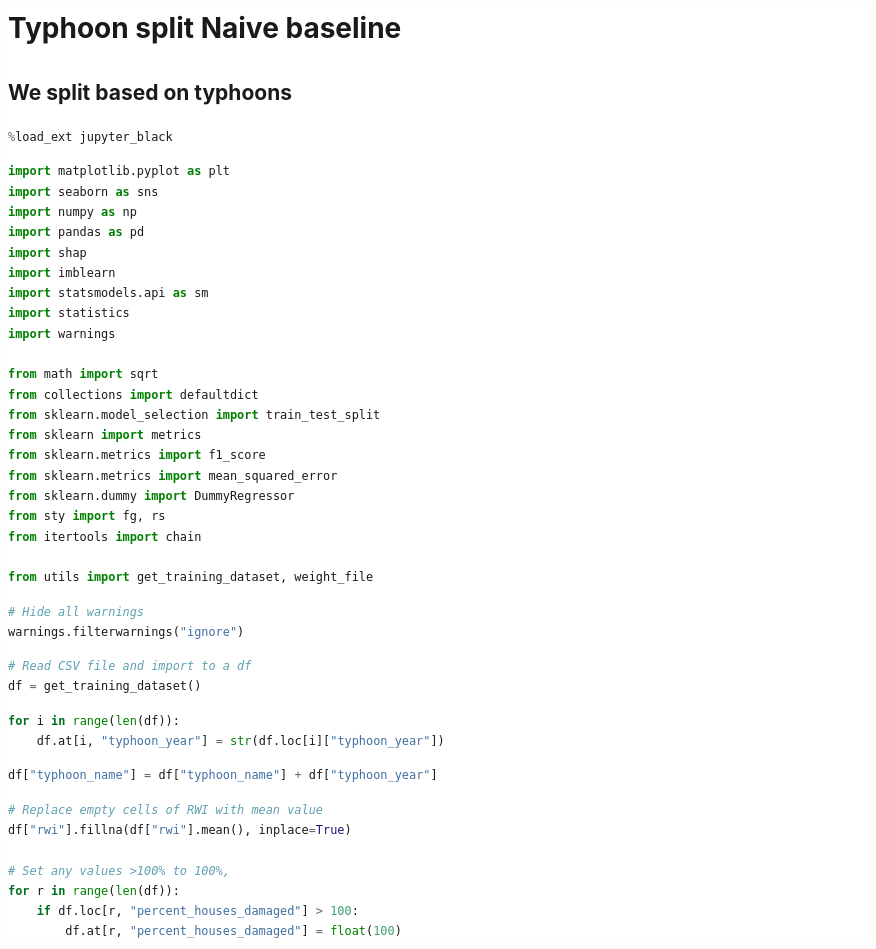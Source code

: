 # Typhoon split Naive baseline

## We split based on typhoons

```python
%load_ext jupyter_black
```

```python
import matplotlib.pyplot as plt
import seaborn as sns
import numpy as np
import pandas as pd
import shap
import imblearn
import statsmodels.api as sm
import statistics
import warnings

from math import sqrt
from collections import defaultdict
from sklearn.model_selection import train_test_split
from sklearn import metrics
from sklearn.metrics import f1_score
from sklearn.metrics import mean_squared_error
from sklearn.dummy import DummyRegressor
from sty import fg, rs
from itertools import chain

from utils import get_training_dataset, weight_file
```

```python
# Hide all warnings
warnings.filterwarnings("ignore")
```

```python
# Read CSV file and import to a df
df = get_training_dataset()
```

```python
for i in range(len(df)):
    df.at[i, "typhoon_year"] = str(df.loc[i]["typhoon_year"])
```

```python
df["typhoon_name"] = df["typhoon_name"] + df["typhoon_year"]
```

```python
# Replace empty cells of RWI with mean value
df["rwi"].fillna(df["rwi"].mean(), inplace=True)

# Set any values >100% to 100%,
for r in range(len(df)):
    if df.loc[r, "percent_houses_damaged"] > 100:
        df.at[r, "percent_houses_damaged"] = float(100)
```
